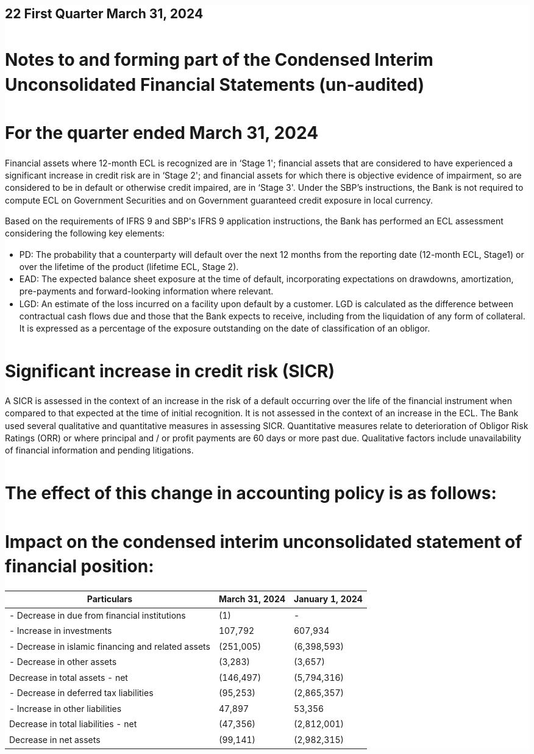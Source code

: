 22 First Quarter March 31, 2024
---
# Notes to and forming part of the Condensed Interim Unconsolidated Financial Statements (un-audited)

# For the quarter ended March 31, 2024

Financial assets where 12-month ECL is recognized are in ‘Stage 1'; financial assets that are considered to have experienced a significant increase in credit risk are in ‘Stage 2'; and financial assets for which there is objective evidence of impairment, so are considered to be in default or otherwise credit impaired, are in ‘Stage 3'. Under the SBP’s instructions, the Bank is not required to compute ECL on Government Securities and on Government guaranteed credit exposure in local currency.

Based on the requirements of IFRS 9 and SBP's IFRS 9 application instructions, the Bank has performed an ECL assessment considering the following key elements:

- PD: The probability that a counterparty will default over the next 12 months from the reporting date (12-month ECL, Stage1) or over the lifetime of the product (lifetime ECL, Stage 2).
- EAD: The expected balance sheet exposure at the time of default, incorporating expectations on drawdowns, amortization, pre-payments and forward-looking information where relevant.
- LGD: An estimate of the loss incurred on a facility upon default by a customer. LGD is calculated as the difference between contractual cash flows due and those that the Bank expects to receive, including from the liquidation of any form of collateral. It is expressed as a percentage of the exposure outstanding on the date of classification of an obligor.

# Significant increase in credit risk (SICR)

A SICR is assessed in the context of an increase in the risk of a default occurring over the life of the financial instrument when compared to that expected at the time of initial recognition. It is not assessed in the context of an increase in the ECL. The Bank used several qualitative and quantitative measures in assessing SICR. Quantitative measures relate to deterioration of Obligor Risk Ratings (ORR) or where principal and / or profit payments are 60 days or more past due. Qualitative factors include unavailability of financial information and pending litigations.

# The effect of this change in accounting policy is as follows:

# Impact on the condensed interim unconsolidated statement of financial position:

|Particulars|March 31, 2024|January 1, 2024|
|---|---|---|
|- Decrease in due from financial institutions|(1)|-|
|- Increase in investments|107,792|607,934|
|- Decrease in islamic financing and related assets|(251,005)|(6,398,593)|
|- Decrease in other assets|(3,283)|(3,657)|
|Decrease in total assets - net|(146,497)|(5,794,316)|
|- Decrease in deferred tax liabilities|(95,253)|(2,865,357)|
|- Increase in other liabilities|47,897|53,356|
|Decrease in total liabilities - net|(47,356)|(2,812,001)|
|Decrease in net assets|(99,141)|(2,982,315)|
